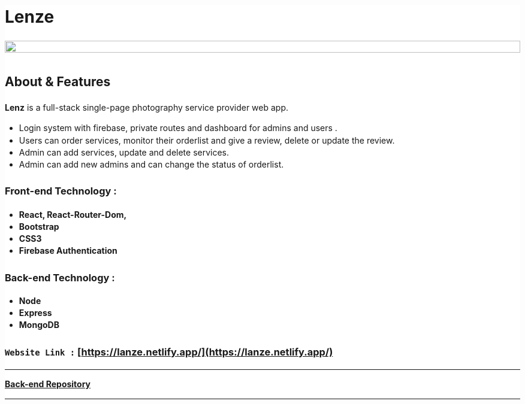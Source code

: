 
# **Lenze**


<a  href="https://lanze.netlify.app/">
<img  width="100%"  height="100%"  src="https://i.ibb.co/nBbqb64/screenshot-2.png"/>
</a>

## About & Features


**Lenz** is a full-stack single-page photography service provider web app.

- Login system with firebase, private routes and dashboard for admins and users .
- Users can order services, monitor their orderlist and give a review, delete or update the review.
- Admin can add services, update and delete services.
- Admin can add new admins and can change the status of orderlist.


### Front-end Technology : 
- **React, React-Router-Dom,**
- **Bootstrap**
- **CSS3**
- **Firebase Authentication**


### Back-end Technology : 
- **Node**
- **Express**
- **MongoDB**

### `Website Link :` [https://lanze.netlify.app/](https://lanze.netlify.app/)

<hr/>

**[Back-end Repository](https://github.com/moin1223/lenze-server)**
<hr/>
